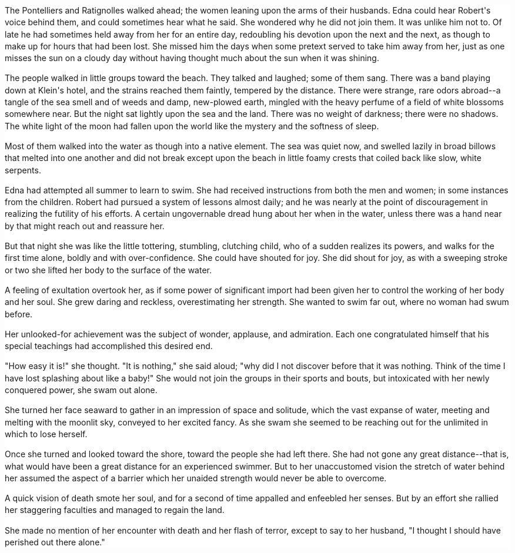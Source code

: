 The Pontelliers and Ratignolles walked ahead; the women leaning upon the arms of their husbands. Edna could hear Robert's voice behind them, and could sometimes hear what he said. She wondered why he did not join them. It was unlike him not to. Of late he had sometimes held away from her for an entire day, redoubling his devotion upon the next and the next, as though to make up for hours that had been lost. She missed him the days when some pretext served to take him away from her, just as one misses the sun on a cloudy day without having thought much about the sun when it was shining.

The people walked in little groups toward the beach. They talked and laughed; some of them sang. There was a band playing down at Klein's hotel, and the strains reached them faintly, tempered by the distance. There were strange, rare odors abroad--a tangle of the sea smell and of weeds and damp, new-plowed earth, mingled with the heavy perfume of a field of white blossoms somewhere near. But the night sat lightly upon the sea and the land. There was no weight of darkness; there were no shadows. The white light of the moon had fallen upon the world like the mystery and the softness of sleep.

Most of them walked into the water as though into a native element. The sea was quiet now, and swelled lazily in broad billows that melted into one another and did not break except upon the beach in little foamy crests that coiled back like slow, white serpents.

Edna had attempted all summer to learn to swim. She had received instructions from both the men and women; in some instances from the children. Robert had pursued a system of lessons almost daily; and he was nearly at the point of discouragement in realizing the futility of his efforts. A certain ungovernable dread hung about her when in the water, unless there was a hand near by that might reach out and reassure her.

But that night she was like the little tottering, stumbling, clutching child, who of a sudden realizes its powers, and walks for the first time alone, boldly and with over-confidence. She could have shouted for joy. She did shout for joy, as with a sweeping stroke or two she lifted her body to the surface of the water.

A feeling of exultation overtook her, as if some power of significant import had been given her to control the working of her body and her soul. She grew daring and reckless, overestimating her strength. She wanted to swim far out, where no woman had swum before.

Her unlooked-for achievement was the subject of wonder, applause, and admiration. Each one congratulated himself that his special teachings had accomplished this desired end.

"How easy it is!" she thought. "It is nothing," she said aloud; "why did I not discover before that it was nothing. Think of the time I have lost splashing about like a baby!" She would not join the groups in their sports and bouts, but intoxicated with her newly conquered power, she swam out alone.

She turned her face seaward to gather in an impression of space and solitude, which the vast expanse of water, meeting and melting with the moonlit sky, conveyed to her excited fancy. As she swam she seemed to be reaching out for the unlimited in which to lose herself.

Once she turned and looked toward the shore, toward the people she had left there. She had not gone any great distance--that is, what would have been a great distance for an experienced swimmer. But to her unaccustomed vision the stretch of water behind her assumed the aspect of a barrier which her unaided strength would never be able to overcome.

A quick vision of death smote her soul, and for a second of time appalled and enfeebled her senses. But by an effort she rallied her staggering faculties and managed to regain the land.

She made no mention of her encounter with death and her flash of terror, except to say to her husband, "I thought I should have perished out there alone."
